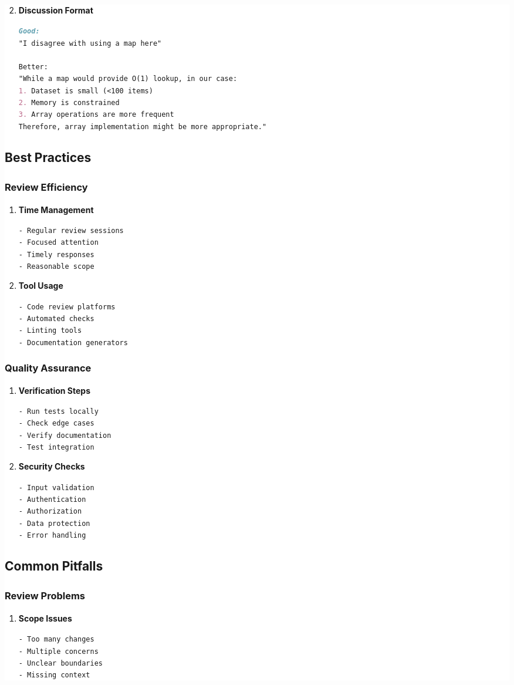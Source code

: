 2. **Discussion Format**
   ```markdown
   Good:
   "I disagree with using a map here"
   
   Better:
   "While a map would provide O(1) lookup, in our case:
   1. Dataset is small (<100 items)
   2. Memory is constrained
   3. Array operations are more frequent
   Therefore, array implementation might be more appropriate."
   ```

## Best Practices

### Review Efficiency
1. **Time Management**
   ```
   - Regular review sessions
   - Focused attention
   - Timely responses
   - Reasonable scope
   ```

2. **Tool Usage**
   ```
   - Code review platforms
   - Automated checks
   - Linting tools
   - Documentation generators
   ```

### Quality Assurance
1. **Verification Steps**
   ```
   - Run tests locally
   - Check edge cases
   - Verify documentation
   - Test integration
   ```

2. **Security Checks**
   ```
   - Input validation
   - Authentication
   - Authorization
   - Data protection
   - Error handling
   ```

## Common Pitfalls

### Review Problems
1. **Scope Issues**
   ```
   - Too many changes
   - Multiple concerns
   - Unclear boundaries
   - Missing context
   ```

